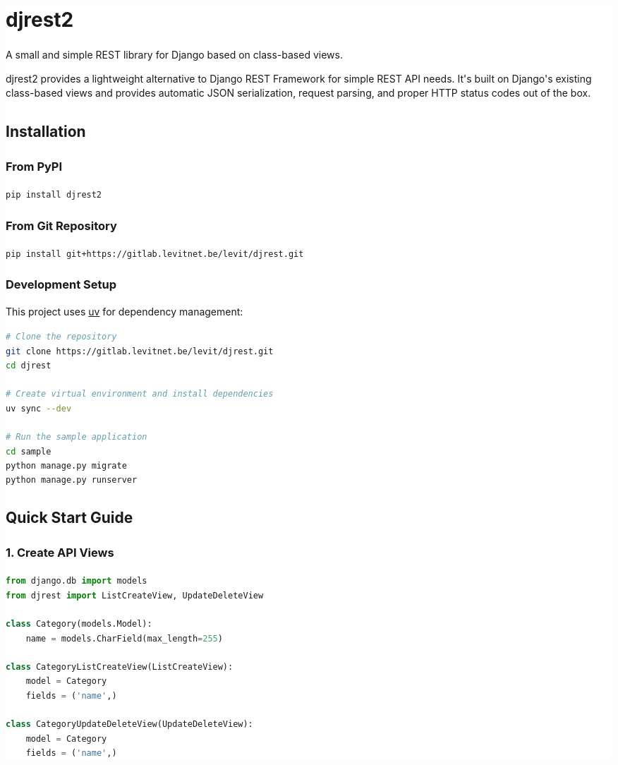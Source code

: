 # djrest2

A small and simple REST library for Django based on class-based views.

djrest2 provides a lightweight alternative to Django REST Framework for simple REST API needs. It's built on Django's existing class-based views and provides automatic JSON serialization, request parsing, and proper HTTP status codes out of the box.

## Installation

### From PyPI

```bash
pip install djrest2
```

### From Git Repository

```bash
pip install git+https://gitlab.levitnet.be/levit/djrest.git
```

### Development Setup

This project uses [uv](https://github.com/astral-sh/uv) for dependency management:

```bash
# Clone the repository
git clone https://gitlab.levitnet.be/levit/djrest.git
cd djrest

# Create virtual environment and install dependencies
uv sync --dev

# Run the sample application
cd sample
python manage.py migrate
python manage.py runserver
```

## Quick Start Guide

### 1. Create API Views

```python
from django.db import models
from djrest import ListCreateView, UpdateDeleteView

class Category(models.Model):
    name = models.CharField(max_length=255)

class CategoryListCreateView(ListCreateView):
    model = Category
    fields = ('name',)

class CategoryUpdateDeleteView(UpdateDeleteView):
    model = Category
    fields = ('name',)
```
